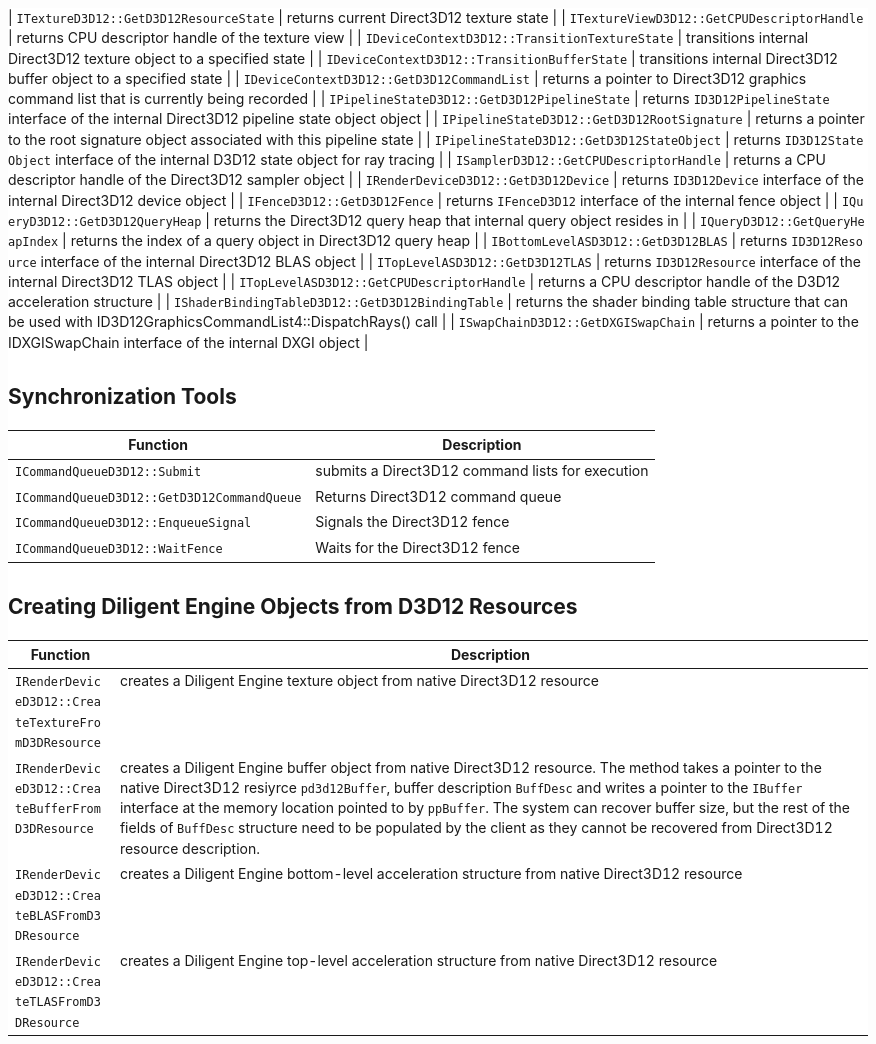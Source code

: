 | `ITextureD3D12::GetD3D12ResourceState`                                 | returns current Direct3D12 texture state |
| `ITextureViewD3D12::GetCPUDescriptorHandle`                            | returns CPU descriptor handle of the texture view |
| `IDeviceContextD3D12::TransitionTextureState`                          | transitions internal Direct3D12 texture object to a specified state |
| `IDeviceContextD3D12::TransitionBufferState`                           | transitions internal Direct3D12 buffer object to a specified state |
| `IDeviceContextD3D12::GetD3D12CommandList`                             | returns a pointer to Direct3D12 graphics command list that is currently being recorded |
| `IPipelineStateD3D12::GetD3D12PipelineState`                           | returns `ID3D12PipelineState` interface of the internal Direct3D12 pipeline state object object |
| `IPipelineStateD3D12::GetD3D12RootSignature`                           | returns a pointer to the root signature object associated with this pipeline state |
| `IPipelineStateD3D12::GetD3D12StateObject`                             | returns `ID3D12StateObject` interface of the internal D3D12 state object for ray tracing |
| `ISamplerD3D12::GetCPUDescriptorHandle`                                | returns a CPU descriptor handle of the Direct3D12 sampler object |
| `IRenderDeviceD3D12::GetD3D12Device`                                   | returns `ID3D12Device` interface of the internal Direct3D12 device object |
| `IFenceD3D12::GetD3D12Fence`                                           | returns `IFenceD3D12` interface of the internal fence object |
| `IQueryD3D12::GetD3D12QueryHeap`                                       | returns the Direct3D12 query heap that internal query object resides in |
| `IQueryD3D12::GetQueryHeapIndex`                                       | returns the index of a query object in Direct3D12 query heap |
| `IBottomLevelASD3D12::GetD3D12BLAS`                                    | returns `ID3D12Resource` interface of the internal Direct3D12 BLAS object |
| `ITopLevelASD3D12::GetD3D12TLAS`                                       | returns `ID3D12Resource` interface of the internal Direct3D12 TLAS object |
| `ITopLevelASD3D12::GetCPUDescriptorHandle`                             | returns a CPU descriptor handle of the D3D12 acceleration structure |
| `IShaderBindingTableD3D12::GetD3D12BindingTable`                       | returns the shader binding table structure that can be used with ID3D12GraphicsCommandList4::DispatchRays() call |
| `ISwapChainD3D12::GetDXGISwapChain`                                    | returns a pointer to the IDXGISwapChain interface of the internal DXGI object |

## Synchronization Tools

|                              Function          |                              Description         |
|------------------------------------------------|--------------------------------------------------|
| `ICommandQueueD3D12::Submit`                   | submits a Direct3D12 command lists for execution |
| `ICommandQueueD3D12::GetD3D12CommandQueue`     | Returns Direct3D12 command queue                 |
| `ICommandQueueD3D12::EnqueueSignal`            |  Signals the Direct3D12 fence                    |
| `ICommandQueueD3D12::WaitFence`                |  Waits for the Direct3D12 fence                  |

## Creating Diligent Engine Objects from D3D12 Resources

|                              Function              |                              Description                                                                      |
|----------------------------------------------------|---------------------------------------------------------------------------------------------------------------|
| `IRenderDeviceD3D12::CreateTextureFromD3DResource` | creates a Diligent Engine texture object from native Direct3D12 resource |
| `IRenderDeviceD3D12::CreateBufferFromD3DResource`  | creates a Diligent Engine buffer object from native Direct3D12 resource. The method takes a pointer to the native Direct3D12 resiyrce `pd3d12Buffer`, buffer description `BuffDesc` and writes a pointer to the `IBuffer` interface at the memory location pointed to by `ppBuffer`. The system can recover buffer size, but the rest of the fields of `BuffDesc` structure need to be populated by the client as they cannot be recovered from Direct3D12 resource description. |
| `IRenderDeviceD3D12::CreateBLASFromD3DResource`    | creates a Diligent Engine bottom-level acceleration structure from native Direct3D12 resource |
| `IRenderDeviceD3D12::CreateTLASFromD3DResource`    | creates a Diligent Engine top-level acceleration structure from native Direct3D12 resource |
